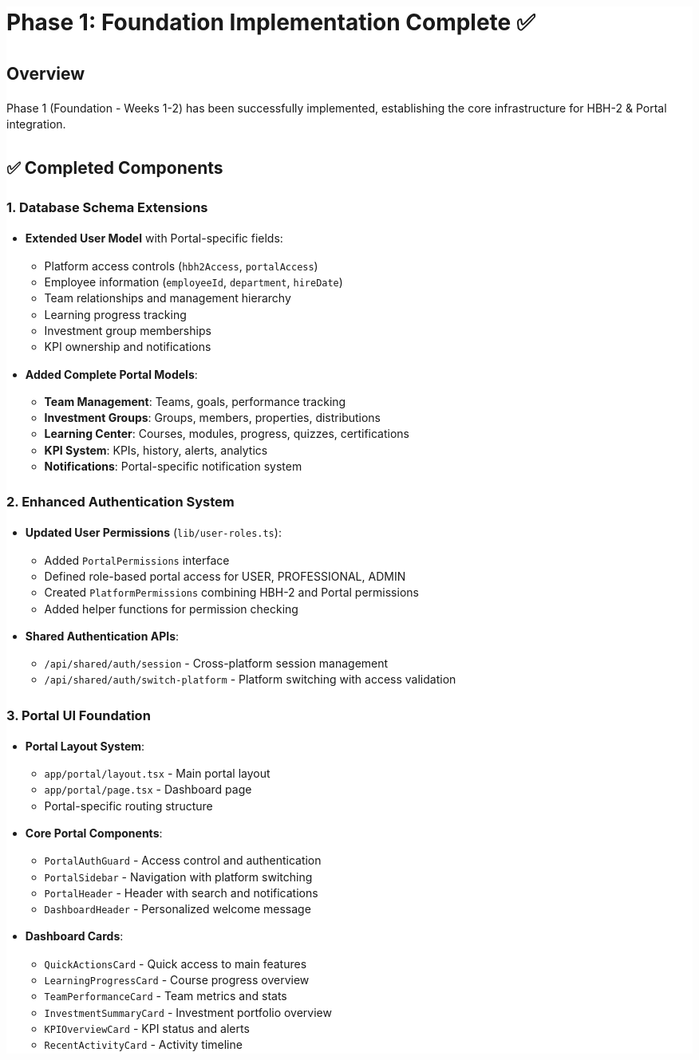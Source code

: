 # Phase 1: Foundation Implementation Complete ✅

## Overview
Phase 1 (Foundation - Weeks 1-2) has been successfully implemented, establishing the core infrastructure for HBH-2 & Portal integration.

## ✅ Completed Components

### 1. Database Schema Extensions
- **Extended User Model** with Portal-specific fields:
  - Platform access controls (`hbh2Access`, `portalAccess`)
  - Employee information (`employeeId`, `department`, `hireDate`)
  - Team relationships and management hierarchy
  - Learning progress tracking
  - Investment group memberships
  - KPI ownership and notifications

- **Added Complete Portal Models**:
  - **Team Management**: Teams, goals, performance tracking
  - **Investment Groups**: Groups, members, properties, distributions
  - **Learning Center**: Courses, modules, progress, quizzes, certifications
  - **KPI System**: KPIs, history, alerts, analytics
  - **Notifications**: Portal-specific notification system

### 2. Enhanced Authentication System
- **Updated User Permissions** (`lib/user-roles.ts`):
  - Added `PortalPermissions` interface
  - Defined role-based portal access for USER, PROFESSIONAL, ADMIN
  - Created `PlatformPermissions` combining HBH-2 and Portal permissions
  - Added helper functions for permission checking

- **Shared Authentication APIs**:
  - `/api/shared/auth/session` - Cross-platform session management
  - `/api/shared/auth/switch-platform` - Platform switching with access validation

### 3. Portal UI Foundation
- **Portal Layout System**:
  - `app/portal/layout.tsx` - Main portal layout
  - `app/portal/page.tsx` - Dashboard page
  - Portal-specific routing structure

- **Core Portal Components**:
  - `PortalAuthGuard` - Access control and authentication
  - `PortalSidebar` - Navigation with platform switching
  - `PortalHeader` - Header with search and notifications
  - `DashboardHeader` - Personalized welcome message

- **Dashboard Cards**:
  - `QuickActionsCard` - Quick access to main features
  - `LearningProgressCard` - Course progress overview
  - `TeamPerformanceCard` - Team metrics and stats
  - `InvestmentSummaryCard` - Investment portfolio overview
  - `KPIOverviewCard` - KPI status and alerts
  - `RecentActivityCard` - Activity timeline
